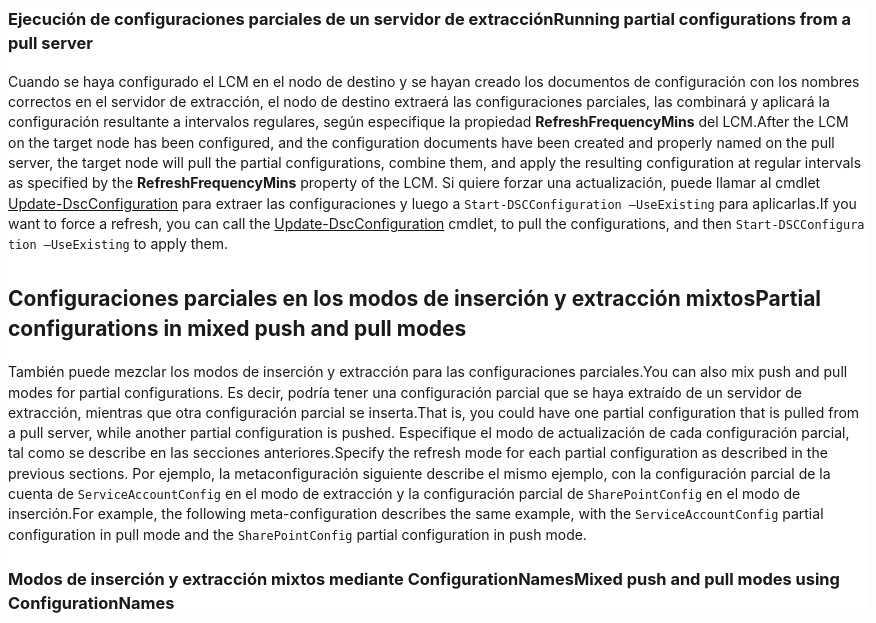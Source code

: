 ### <a name="running-partial-configurations-from-a-pull-server"></a><span data-ttu-id="573ce-159">Ejecución de configuraciones parciales de un servidor de extracción</span><span class="sxs-lookup"><span data-stu-id="573ce-159">Running partial configurations from a pull server</span></span>

<span data-ttu-id="573ce-160">Cuando se haya configurado el LCM en el nodo de destino y se hayan creado los documentos de configuración con los nombres correctos en el servidor de extracción, el nodo de destino extraerá las configuraciones parciales, las combinará y aplicará la configuración resultante a intervalos regulares, según especifique la propiedad **RefreshFrequencyMins** del LCM.</span><span class="sxs-lookup"><span data-stu-id="573ce-160">After the LCM on the target node has been configured, and the configuration documents have been created and properly named on the pull server, the target node will pull the partial configurations, combine them, and apply the resulting configuration at regular intervals as specified by the **RefreshFrequencyMins** property of the LCM.</span></span> <span data-ttu-id="573ce-161">Si quiere forzar una actualización, puede llamar al cmdlet [Update-DscConfiguration](/powershell/module/PSDesiredStateConfiguration/Update-DscConfiguration) para extraer las configuraciones y luego a `Start-DSCConfiguration –UseExisting` para aplicarlas.</span><span class="sxs-lookup"><span data-stu-id="573ce-161">If you want to force a refresh, you can call the [Update-DscConfiguration](/powershell/module/PSDesiredStateConfiguration/Update-DscConfiguration) cmdlet, to pull the configurations, and then `Start-DSCConfiguration –UseExisting` to apply them.</span></span>

## <a name="partial-configurations-in-mixed-push-and-pull-modes"></a><span data-ttu-id="573ce-162">Configuraciones parciales en los modos de inserción y extracción mixtos</span><span class="sxs-lookup"><span data-stu-id="573ce-162">Partial configurations in mixed push and pull modes</span></span>

<span data-ttu-id="573ce-163">También puede mezclar los modos de inserción y extracción para las configuraciones parciales.</span><span class="sxs-lookup"><span data-stu-id="573ce-163">You can also mix push and pull modes for partial configurations.</span></span> <span data-ttu-id="573ce-164">Es decir, podría tener una configuración parcial que se haya extraído de un servidor de extracción, mientras que otra configuración parcial se inserta.</span><span class="sxs-lookup"><span data-stu-id="573ce-164">That is, you could have one partial configuration that is pulled from a pull server, while another partial configuration is pushed.</span></span> <span data-ttu-id="573ce-165">Especifique el modo de actualización de cada configuración parcial, tal como se describe en las secciones anteriores.</span><span class="sxs-lookup"><span data-stu-id="573ce-165">Specify the refresh mode for each partial configuration as described in the previous sections.</span></span> <span data-ttu-id="573ce-166">Por ejemplo, la metaconfiguración siguiente describe el mismo ejemplo, con la configuración parcial de la cuenta de `ServiceAccountConfig` en el modo de extracción y la configuración parcial de `SharePointConfig` en el modo de inserción.</span><span class="sxs-lookup"><span data-stu-id="573ce-166">For example, the following meta-configuration describes the same example, with the `ServiceAccountConfig` partial configuration in pull mode and the `SharePointConfig` partial configuration in push mode.</span></span>

### <a name="mixed-push-and-pull-modes-using-configurationnames"></a><span data-ttu-id="573ce-167">Modos de inserción y extracción mixtos mediante ConfigurationNames</span><span class="sxs-lookup"><span data-stu-id="573ce-167">Mixed push and pull modes using ConfigurationNames</span></span>

